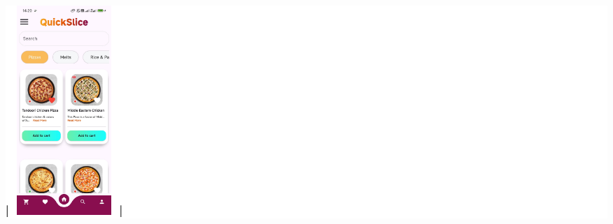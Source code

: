 | <img src="https://github.com/01Ruwantha/quick_slice/blob/main/Screenshots/homePage.jpg?raw=true" alt="Home page" width="150" height="300"> |